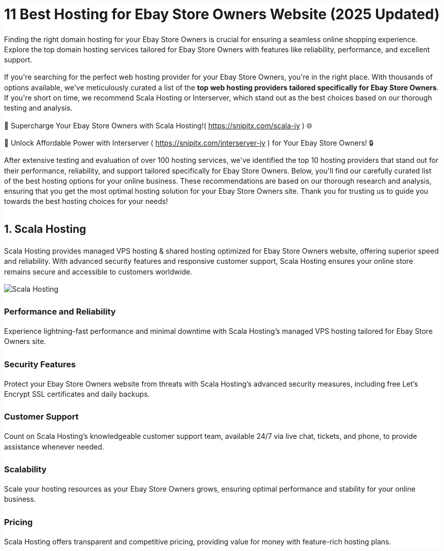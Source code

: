 # 11 Best Hosting for Ebay Store Owners Website (2025 Updated)

Finding the right domain hosting for your Ebay Store Owners is crucial for ensuring a seamless online shopping experience. Explore the top domain hosting services tailored for Ebay Store Owners with features like reliability, performance, and excellent support.

If you're searching for the perfect web hosting provider for your Ebay Store Owners, you're in the right place. With thousands of options available, we've meticulously curated a list of the **top web hosting providers tailored specifically for Ebay Store Owners**. If you're short on time, we recommend Scala Hosting or Interserver, which stand out as the best choices based on our thorough testing and analysis.

🚀 Supercharge Your Ebay Store Owners with Scala Hosting!( https://snipitx.com/scala-jy ) 🌐 

💸 Unlock Affordable Power with Interserver ( https://snipitx.com/interserver-jy ) for Your Ebay Store Owners! 🔒

After extensive testing and evaluation of over 100 hosting services, we've identified the top 10 hosting providers that stand out for their performance, reliability, and support tailored specifically for Ebay Store Owners. Below, you'll find our carefully curated list of the best hosting options for your online business. These recommendations are based on our thorough research and analysis, ensuring that you get the most optimal hosting solution for your Ebay Store Owners site. Thank you for trusting us to guide you towards the best hosting choices for your needs!

## 1. Scala Hosting

Scala Hosting provides managed VPS hosting & shared hosting optimized for Ebay Store Owners website, offering superior speed and reliability. With advanced security features and responsive customer support, Scala Hosting ensures your online store remains secure and accessible to customers worldwide.

![Scala Hosting](https://i.imgur.com/uJ5JIK3.png "Scala Web Hosting")

### Performance and Reliability
Experience lightning-fast performance and minimal downtime with Scala Hosting’s managed VPS hosting tailored for Ebay Store Owners site.

### Security Features
Protect your Ebay Store Owners website from threats with Scala Hosting’s advanced security measures, including free Let’s Encrypt SSL certificates and daily backups.

### Customer Support
Count on Scala Hosting’s knowledgeable customer support team, available 24/7 via live chat, tickets, and phone, to provide assistance whenever needed.

### Scalability
Scale your hosting resources as your Ebay Store Owners grows, ensuring optimal performance and stability for your online business.

### Pricing
Scala Hosting offers transparent and competitive pricing, providing value for money with feature-rich hosting plans.
